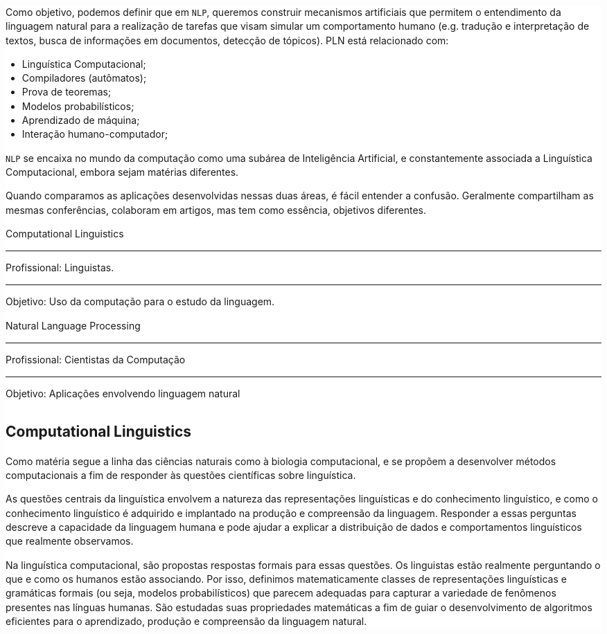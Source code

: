 Como objetivo, podemos definir que em `NLP`, queremos construir mecanismos artificiais que permitem o entendimento da linguagem natural para a realização de tarefas que visam simular um comportamento humano (e.g. tradução e interpretação de textos, busca de informações em documentos, detecção de tópicos). PLN está relacionado com:

* Linguística Computacional;
* Compiladores (autômatos);
* Prova de teoremas;
* Modelos probabilísticos;
* Aprendizado de máquina;
* Interação humano-computador;

`NLP` se encaixa no mundo da computação como uma subárea de Inteligência Artificial, e constantemente associada a Linguística Computacional, embora sejam matérias diferentes.

Quando comparamos as aplicações desenvolvidas nessas duas áreas, é fácil entender a confusão. Geralmente compartilham as mesmas conferências, colaboram em artigos, mas tem como essência, objetivos diferentes.

<div class="nlp-cl-table">
  <div class="nlp-cl-comparation">
    <i class="fas fa-language"></i>
    <p>Computational Linguistics</p>
    <hr />
    <p>Profissional: Linguistas.</p>
    <hr />
    <p>Objetivo: Uso da computação para o estudo da linguagem.</p>
  </div>
  <div class="nlp-cl-comparation">
    <i class="fas fa-comment-alt"></i>
    <p>Natural Language Processing</p>
    <hr />
    <p>Profissional: Cientistas da Computação</p>
    <hr />
    <p>Objetivo: Aplicações envolvendo linguagem natural</p>
  </div>
</div>

## Computational Linguistics

Como matéria segue a linha das ciências naturais como à biologia computacional, e se propõem a desenvolver métodos computacionais a fim de responder às questões científicas sobre linguística.

As questões centrais da linguística envolvem a natureza das representações linguísticas e do conhecimento linguístico, e como o conhecimento linguístico é adquirido e implantado na produção e compreensão da linguagem. Responder a essas perguntas descreve a capacidade da linguagem humana e pode ajudar a explicar a distribuição de dados e comportamentos linguísticos que realmente observamos.

Na linguística computacional, são propostas respostas formais para essas questões. Os linguistas estão realmente perguntando o que e como os humanos estão associando. Por isso, definimos matematicamente classes de representações linguísticas e gramáticas formais (ou seja, modelos probabilísticos) que parecem adequadas para capturar a variedade de fenômenos presentes nas línguas humanas. São estudadas suas propriedades matemáticas a fim de guiar o desenvolvimento de algoritmos eficientes para o aprendizado, produção e compreensão da linguagem natural.
